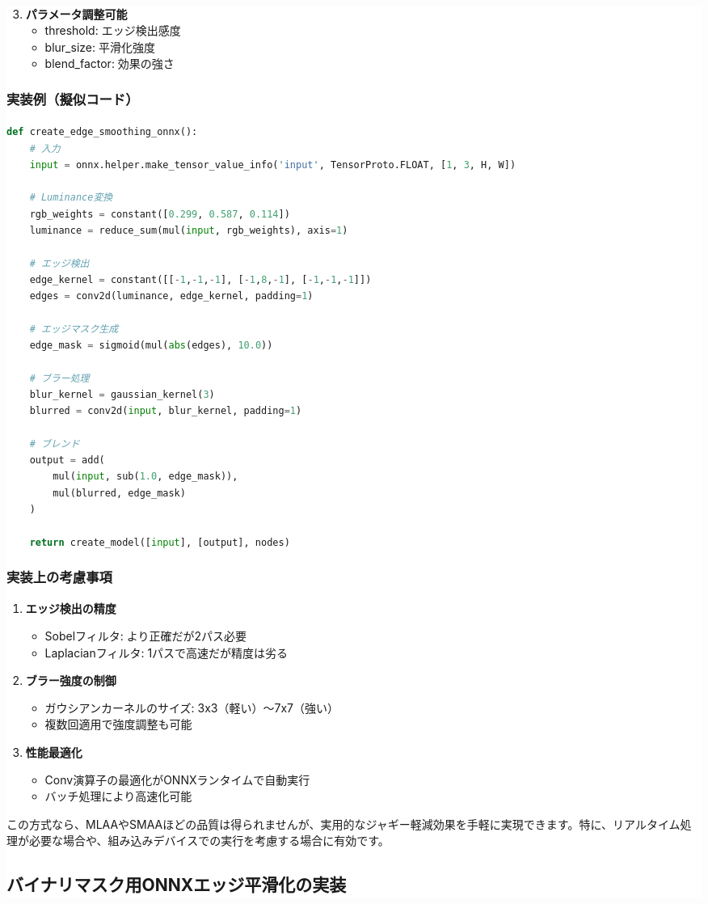 3. **パラメータ調整可能**
   - threshold: エッジ検出感度
   - blur_size: 平滑化強度
   - blend_factor: 効果の強さ

### 実装例（擬似コード）

```python
def create_edge_smoothing_onnx():
    # 入力
    input = onnx.helper.make_tensor_value_info('input', TensorProto.FLOAT, [1, 3, H, W])

    # Luminance変換
    rgb_weights = constant([0.299, 0.587, 0.114])
    luminance = reduce_sum(mul(input, rgb_weights), axis=1)

    # エッジ検出
    edge_kernel = constant([[-1,-1,-1], [-1,8,-1], [-1,-1,-1]])
    edges = conv2d(luminance, edge_kernel, padding=1)

    # エッジマスク生成
    edge_mask = sigmoid(mul(abs(edges), 10.0))

    # ブラー処理
    blur_kernel = gaussian_kernel(3)
    blurred = conv2d(input, blur_kernel, padding=1)

    # ブレンド
    output = add(
        mul(input, sub(1.0, edge_mask)),
        mul(blurred, edge_mask)
    )

    return create_model([input], [output], nodes)
```

### 実装上の考慮事項

1. **エッジ検出の精度**
   - Sobelフィルタ: より正確だが2パス必要
   - Laplacianフィルタ: 1パスで高速だが精度は劣る

2. **ブラー強度の制御**
   - ガウシアンカーネルのサイズ: 3x3（軽い）〜7x7（強い）
   - 複数回適用で強度調整も可能

3. **性能最適化**
   - Conv演算子の最適化がONNXランタイムで自動実行
   - バッチ処理により高速化可能

この方式なら、MLAAやSMAAほどの品質は得られませんが、実用的なジャギー軽減効果を手軽に実現できます。特に、リアルタイム処理が必要な場合や、組み込みデバイスでの実行を考慮する場合に有効です。

## バイナリマスク用ONNXエッジ平滑化の実装
